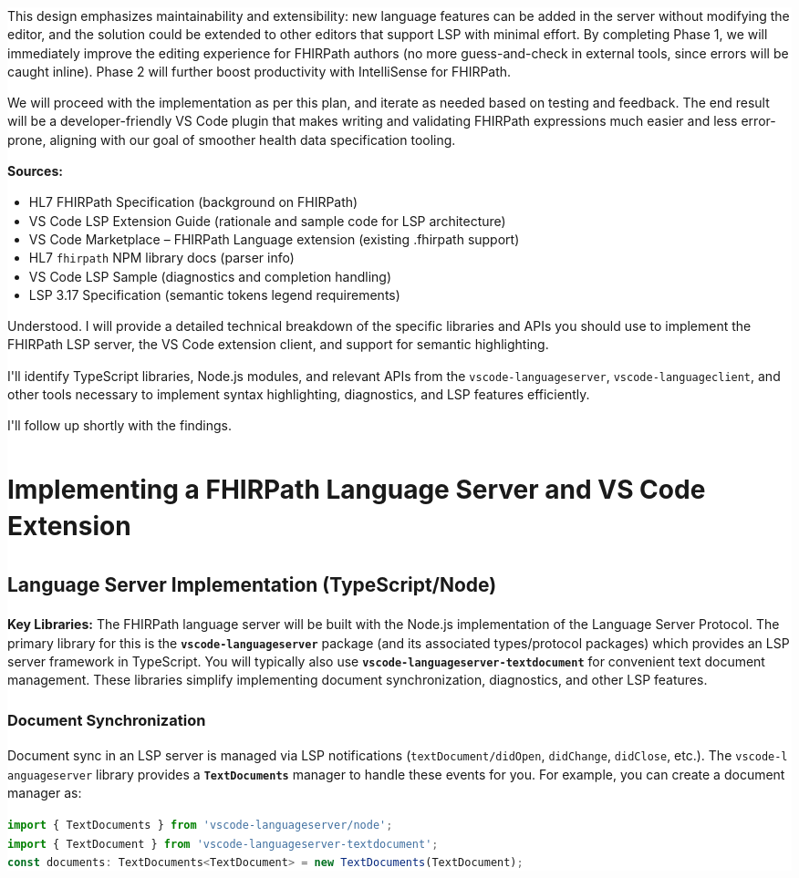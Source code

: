 This design emphasizes maintainability and extensibility: new language features can be added in the server without modifying the editor, and the solution could be extended to other editors that support LSP with minimal effort. By completing Phase 1, we will immediately improve the editing experience for FHIRPath authors (no more guess-and-check in external tools, since errors will be caught inline). Phase 2 will further boost productivity with IntelliSense for FHIRPath.

We will proceed with the implementation as per this plan, and iterate as needed based on testing and feedback. The end result will be a developer-friendly VS Code plugin that makes writing and validating FHIRPath expressions much easier and less error-prone, aligning with our goal of smoother health data specification tooling.

**Sources:**

* HL7 FHIRPath Specification (background on FHIRPath)
* VS Code LSP Extension Guide (rationale and sample code for LSP architecture)
* VS Code Marketplace – FHIRPath Language extension (existing .fhirpath support)
* HL7 `fhirpath` NPM library docs (parser info)
* VS Code LSP Sample (diagnostics and completion handling)
* LSP 3.17 Specification (semantic tokens legend requirements)

Understood. I will provide a detailed technical breakdown of the specific libraries and APIs you should use to implement the FHIRPath LSP server, the VS Code extension client, and support for semantic highlighting.

I'll identify TypeScript libraries, Node.js modules, and relevant APIs from the `vscode-languageserver`, `vscode-languageclient`, and other tools necessary to implement syntax highlighting, diagnostics, and LSP features efficiently.

I'll follow up shortly with the findings.


# Implementing a FHIRPath Language Server and VS Code Extension

## Language Server Implementation (TypeScript/Node)

**Key Libraries:** The FHIRPath language server will be built with the Node.js implementation of the Language Server Protocol. The primary library for this is the **`vscode-languageserver`** package (and its associated types/protocol packages) which provides an LSP server framework in TypeScript. You will typically also use **`vscode-languageserver-textdocument`** for convenient text document management. These libraries simplify implementing document synchronization, diagnostics, and other LSP features.

### Document Synchronization

Document sync in an LSP server is managed via LSP notifications (`textDocument/didOpen`, `didChange`, `didClose`, etc.). The `vscode-languageserver` library provides a **`TextDocuments`** manager to handle these events for you. For example, you can create a document manager as:

```ts
import { TextDocuments } from 'vscode-languageserver/node';
import { TextDocument } from 'vscode-languageserver-textdocument';
const documents: TextDocuments<TextDocument> = new TextDocuments(TextDocument);
```
